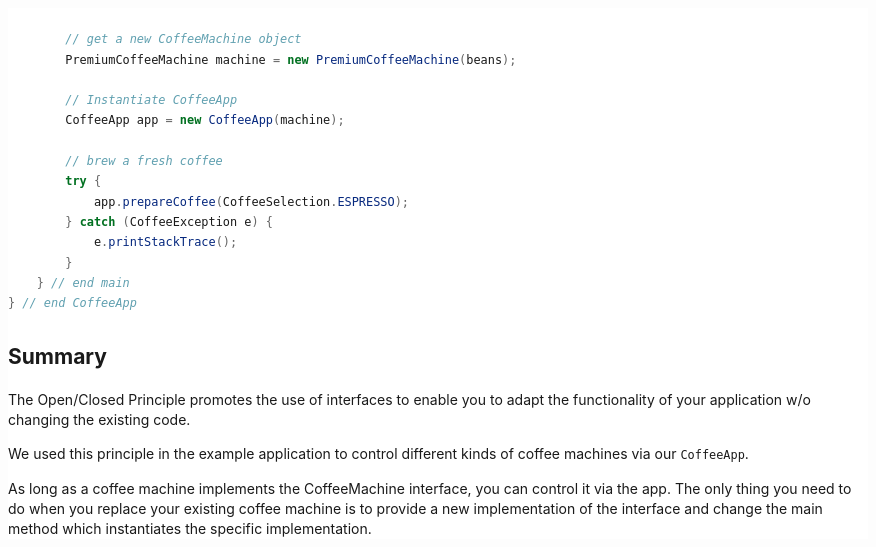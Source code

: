 ```java

        // get a new CoffeeMachine object
        PremiumCoffeeMachine machine = new PremiumCoffeeMachine(beans);

        // Instantiate CoffeeApp
        CoffeeApp app = new CoffeeApp(machine);

        // brew a fresh coffee
        try {
            app.prepareCoffee(CoffeeSelection.ESPRESSO);
        } catch (CoffeeException e) {
            e.printStackTrace();
        }
    } // end main
} // end CoffeeApp
```

## Summary

The Open/Closed Principle promotes the use of interfaces to enable you to adapt the functionality of your application w/o changing the existing code.

We used this principle in the example application to control different kinds of coffee machines via our `CoffeeApp`.

As long as a coffee machine implements the CoffeeMachine interface, you can control it via the app. The only thing you need to do when you replace your existing coffee machine is to provide a new implementation of the interface and change the main method which instantiates the specific implementation.

